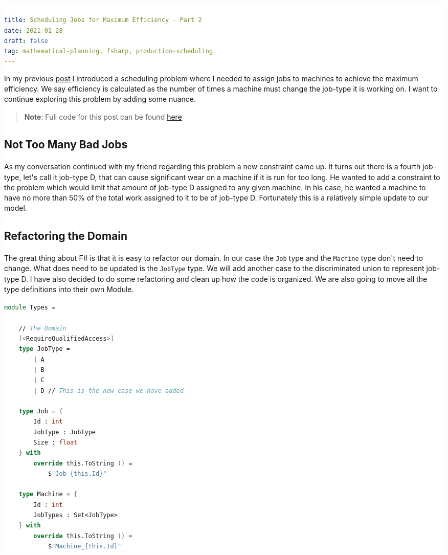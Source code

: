 ```yaml
---
title: Scheduling Jobs for Maximum Efficiency - Part 2
date: 2021-01-28
draft: false
tag: mathematical-planning, fsharp, production-scheduling
---
```


In my previous [post](/blog/2021/01/2021-01-25/) I introduced a scheduling problem where I needed to assign jobs to machines to achieve the maximum efficiency. We say efficiency is calculated as the number of times a machine must change the job-type it is working on. I want to continue exploring this problem by adding some nuance.

> **Note**: Full code for this post can be found [here](https://github.com/matthewcrews/modelmondays/blob/main/2021-01-22-MachineAllocation/2021-01-28-MachineAllocationPercentConstraints.fsx)

## Not Too Many Bad Jobs

As my conversation continued with my friend regarding this problem a new constraint came up. It turns out there is a fourth job-type, let's call it job-type D, that can cause significant wear on a machine if it is run for too long. He wanted to add a constraint to the problem which would limit that amount of job-type D assigned to any given machine. In his case, he wanted a machine to have no more than 50% of the total work assigned to it to be of job-type D. Fortunately this is a relatively simple update to our model.

## Refactoring the Domain

The great thing about F# is that it is easy to refactor our domain. In our case the `Job` type and the `Machine` type don't need to change. What does need to be updated is the `JobType` type. We will add another case to the discriminated union to represent job-type D. I have also decided to do some refactoring and clean up how the code is organized. We are also going to move all the type definitions into their own Module.

```fsharp
module Types =

    // The Domain
    [<RequireQualifiedAccess>]
    type JobType =
        | A
        | B
        | C
        | D // This is the new case we have added

    type Job = {
        Id : int
        JobType : JobType
        Size : float
    } with
        override this.ToString () =
            $"Job_{this.Id}"

    type Machine = {
        Id : int
        JobTypes : Set<JobType>
    } with
        override this.ToString () =
            $"Machine_{this.Id}"
```
